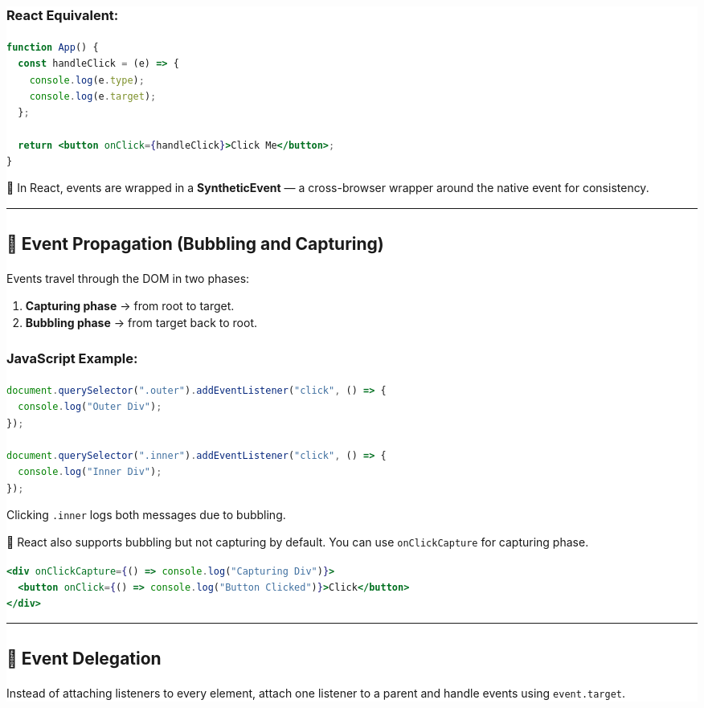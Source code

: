 ### React Equivalent:

```jsx
function App() {
  const handleClick = (e) => {
    console.log(e.type);
    console.log(e.target);
  };

  return <button onClick={handleClick}>Click Me</button>;
}
```

🧠 In React, events are wrapped in a **SyntheticEvent** — a cross-browser wrapper around the native event for consistency.

---

## 🌊 **Event Propagation (Bubbling and Capturing)**

Events travel through the DOM in two phases:

1. **Capturing phase** → from root to target.
2. **Bubbling phase** → from target back to root.

### JavaScript Example:

```js
document.querySelector(".outer").addEventListener("click", () => {
  console.log("Outer Div");
});

document.querySelector(".inner").addEventListener("click", () => {
  console.log("Inner Div");
});
```

Clicking `.inner` logs both messages due to bubbling.

🧠 React also supports bubbling but not capturing by default. You can use `onClickCapture` for capturing phase.

```jsx
<div onClickCapture={() => console.log("Capturing Div")}>
  <button onClick={() => console.log("Button Clicked")}>Click</button>
</div>
```

---

## 🧭 **Event Delegation**

Instead of attaching listeners to every element, attach one listener to a parent and handle events using `event.target`.
